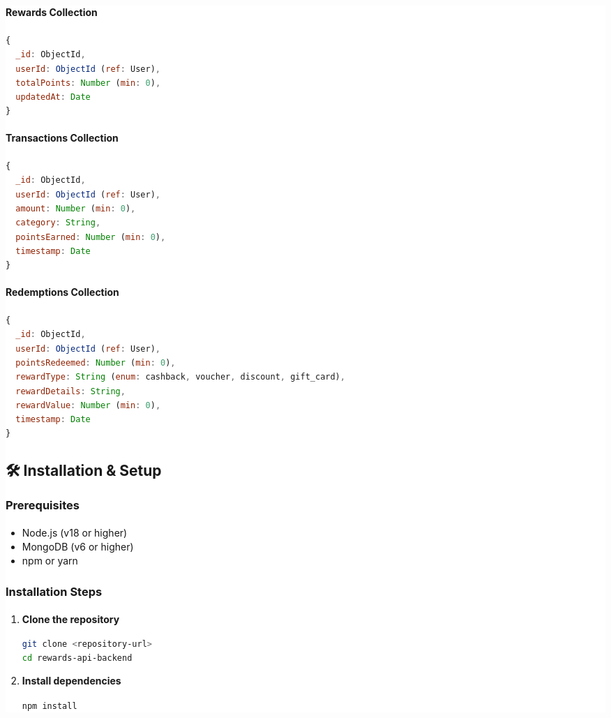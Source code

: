 #### Rewards Collection
```javascript
{
  _id: ObjectId,
  userId: ObjectId (ref: User),
  totalPoints: Number (min: 0),
  updatedAt: Date
}
```

#### Transactions Collection
```javascript
{
  _id: ObjectId,
  userId: ObjectId (ref: User),
  amount: Number (min: 0),
  category: String,
  pointsEarned: Number (min: 0),
  timestamp: Date
}
```

#### Redemptions Collection
```javascript
{
  _id: ObjectId,
  userId: ObjectId (ref: User),
  pointsRedeemed: Number (min: 0),
  rewardType: String (enum: cashback, voucher, discount, gift_card),
  rewardDetails: String,
  rewardValue: Number (min: 0),
  timestamp: Date
}
```

## 🛠️ Installation & Setup

### Prerequisites
- Node.js (v18 or higher)
- MongoDB (v6 or higher)
- npm or yarn

### Installation Steps

1. **Clone the repository**
   ```bash
   git clone <repository-url>
   cd rewards-api-backend
   ```

2. **Install dependencies**
   ```bash
   npm install
   ```
